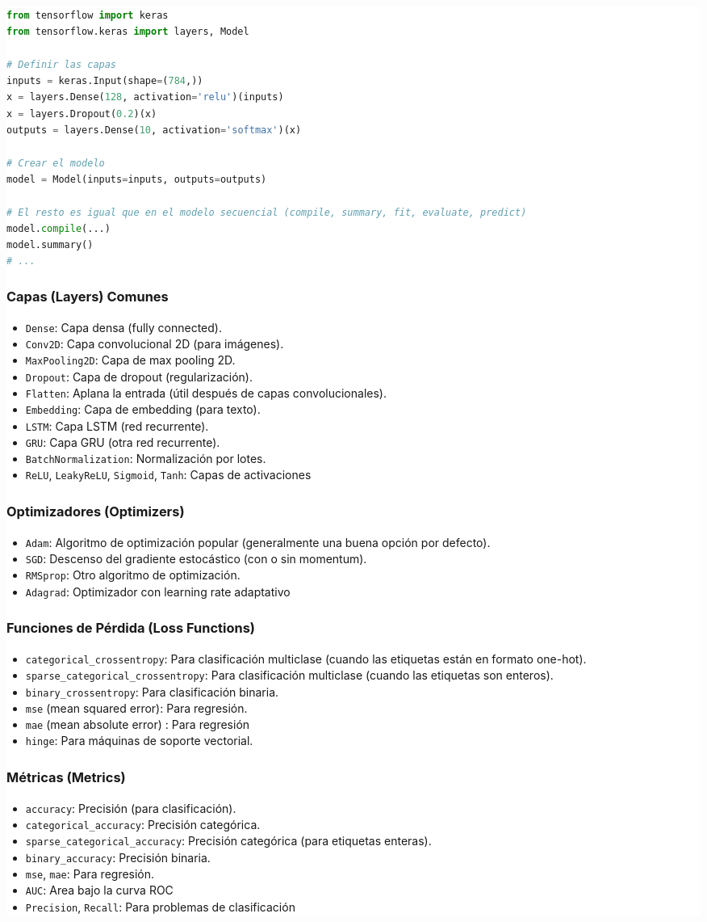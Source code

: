 ```python
from tensorflow import keras
from tensorflow.keras import layers, Model

# Definir las capas
inputs = keras.Input(shape=(784,))
x = layers.Dense(128, activation='relu')(inputs)
x = layers.Dropout(0.2)(x)
outputs = layers.Dense(10, activation='softmax')(x)

# Crear el modelo
model = Model(inputs=inputs, outputs=outputs)

# El resto es igual que en el modelo secuencial (compile, summary, fit, evaluate, predict)
model.compile(...)
model.summary()
# ...
```
### Capas (Layers) Comunes

*   `Dense`: Capa densa (fully connected).
*   `Conv2D`: Capa convolucional 2D (para imágenes).
*   `MaxPooling2D`: Capa de max pooling 2D.
*   `Dropout`: Capa de dropout (regularización).
*   `Flatten`: Aplana la entrada (útil después de capas convolucionales).
*   `Embedding`: Capa de embedding (para texto).
*   `LSTM`: Capa LSTM (red recurrente).
*   `GRU`:  Capa GRU (otra red recurrente).
*   `BatchNormalization`: Normalización por lotes.
* `ReLU`, `LeakyReLU`, `Sigmoid`, `Tanh`: Capas de activaciones

### Optimizadores (Optimizers)

*   `Adam`:  Algoritmo de optimización popular (generalmente una buena opción por defecto).
*   `SGD`:  Descenso del gradiente estocástico (con o sin momentum).
*   `RMSprop`: Otro algoritmo de optimización.
* `Adagrad`: Optimizador con learning rate adaptativo

### Funciones de Pérdida (Loss Functions)

*   `categorical_crossentropy`:  Para clasificación multiclase (cuando las etiquetas están en formato one-hot).
*   `sparse_categorical_crossentropy`:  Para clasificación multiclase (cuando las etiquetas son enteros).
*   `binary_crossentropy`:  Para clasificación binaria.
*   `mse` (mean squared error):  Para regresión.
*  `mae` (mean absolute error) : Para regresión
*  `hinge`: Para máquinas de soporte vectorial.

### Métricas (Metrics)

*   `accuracy`: Precisión (para clasificación).
*   `categorical_accuracy`:  Precisión categórica.
*   `sparse_categorical_accuracy`: Precisión categórica (para etiquetas enteras).
*   `binary_accuracy`: Precisión binaria.
*   `mse`, `mae`:  Para regresión.
*  `AUC`: Area bajo la curva ROC
*  `Precision`, `Recall`: Para problemas de clasificación
